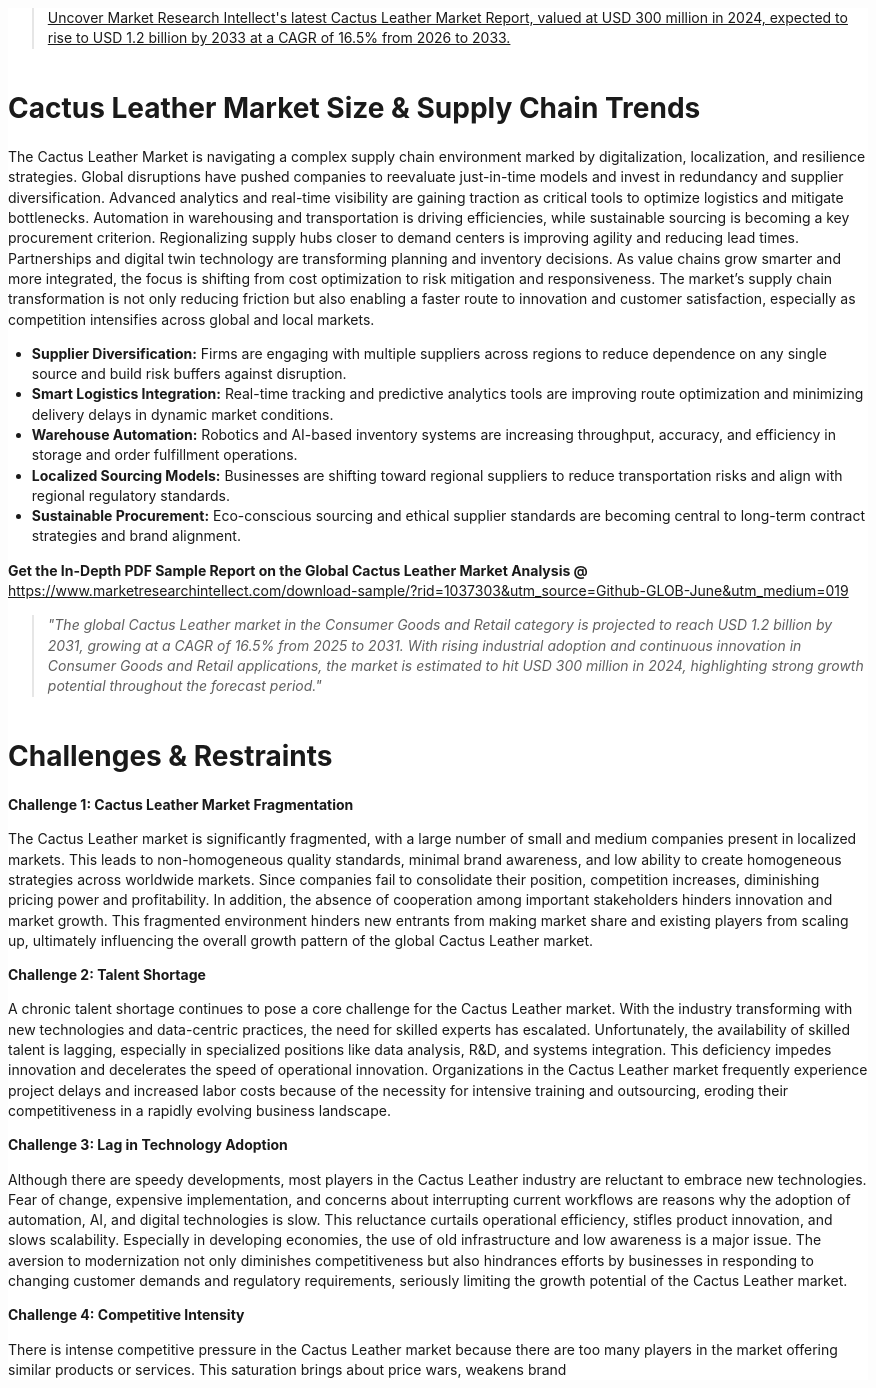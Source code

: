 <blockquote class="w-auto"><p><a href="https://www.marketresearchintellect.com/download-sample/?rid=1037303&amp;utm_source=Github-GLOB-June&amp;utm_medium=019">Uncover Market Research Intellect's latest Cactus Leather Market Report, valued at USD 300 million in 2024, expected to rise to USD 1.2 billion by 2033 at a CAGR of 16.5% from 2026 to 2033.</a></p></blockquote><p><h1>Cactus Leather Market Size & Supply Chain Trends</h1><p>The Cactus Leather Market is navigating a complex supply chain environment marked by digitalization, localization, and resilience strategies. Global disruptions have pushed companies to reevaluate just-in-time models and invest in redundancy and supplier diversification. Advanced analytics and real-time visibility are gaining traction as critical tools to optimize logistics and mitigate bottlenecks. Automation in warehousing and transportation is driving efficiencies, while sustainable sourcing is becoming a key procurement criterion. Regionalizing supply hubs closer to demand centers is improving agility and reducing lead times. Partnerships and digital twin technology are transforming planning and inventory decisions. As value chains grow smarter and more integrated, the focus is shifting from cost optimization to risk mitigation and responsiveness. The market’s supply chain transformation is not only reducing friction but also enabling a faster route to innovation and customer satisfaction, especially as competition intensifies across global and local markets.</p><ul><li><strong>Supplier Diversification:</strong> Firms are engaging with multiple suppliers across regions to reduce dependence on any single source and build risk buffers against disruption.</li><li><strong>Smart Logistics Integration:</strong> Real-time tracking and predictive analytics tools are improving route optimization and minimizing delivery delays in dynamic market conditions.</li><li><strong>Warehouse Automation:</strong> Robotics and AI-based inventory systems are increasing throughput, accuracy, and efficiency in storage and order fulfillment operations.</li><li><strong>Localized Sourcing Models:</strong> Businesses are shifting toward regional suppliers to reduce transportation risks and align with regional regulatory standards.</li><li><strong>Sustainable Procurement:</strong> Eco-conscious sourcing and ethical supplier standards are becoming central to long-term contract strategies and brand alignment.</li></ul></p><p><strong>Get the In-Depth PDF Sample Report on the Global Cactus Leather Market Analysis @ </strong><a href="https://www.marketresearchintellect.com/download-sample/?rid=1037303&amp;utm_source=Github-GLOB-June&amp;utm_medium=019">https://www.marketresearchintellect.com/download-sample/?rid=1037303&amp;utm_source=Github-GLOB-June&amp;utm_medium=019</a></p><blockquote><p><em>"The global Cactus Leather market in the Consumer Goods and Retail category is projected to reach USD 1.2 billion by 2031, growing at a CAGR of 16.5% from 2025 to 2031. With rising industrial adoption and continuous innovation in Consumer Goods and Retail applications, the market is estimated to hit USD 300 million in 2024, highlighting strong growth potential throughout the forecast period."</em></p></blockquote><h1>Challenges &amp; Restraints</h1><p><strong>Challenge 1: Cactus Leather Market Fragmentation</strong></p><p>The Cactus Leather market is significantly fragmented, with a large number of small and medium companies present in localized markets. This leads to non-homogeneous quality standards, minimal brand awareness, and low ability to create homogeneous strategies across worldwide markets. Since companies fail to consolidate their position, competition increases, diminishing pricing power and profitability. In addition, the absence of cooperation among important stakeholders hinders innovation and market growth. This fragmented environment hinders new entrants from making market share and existing players from scaling up, ultimately influencing the overall growth pattern of the global Cactus Leather market.</p><p><strong>Challenge 2: Talent Shortage</strong></p><p>A chronic talent shortage continues to pose a core challenge for the Cactus Leather market. With the industry transforming with new technologies and data-centric practices, the need for skilled experts has escalated. Unfortunately, the availability of skilled talent is lagging, especially in specialized positions like data analysis, R&amp;D, and systems integration. This deficiency impedes innovation and decelerates the speed of operational innovation. Organizations in the Cactus Leather market frequently experience project delays and increased labor costs because of the necessity for intensive training and outsourcing, eroding their competitiveness in a rapidly evolving business landscape.</p><p><strong>Challenge 3: Lag in Technology Adoption</strong></p><p>Although there are speedy developments, most players in the Cactus Leather industry are reluctant to embrace new technologies. Fear of change, expensive implementation, and concerns about interrupting current workflows are reasons why the adoption of automation, AI, and digital technologies is slow. This reluctance curtails operational efficiency, stifles product innovation, and slows scalability. Especially in developing economies, the use of old infrastructure and low awareness is a major issue. The aversion to modernization not only diminishes competitiveness but also hindrances efforts by businesses in responding to changing customer demands and regulatory requirements, seriously limiting the growth potential of the Cactus Leather market.</p><p><strong>Challenge 4: Competitive Intensity</strong></p><p>There is intense competitive pressure in the Cactus Leather market because there are too many players in the market offering similar products or services. This saturation brings about price wars, weakens brand